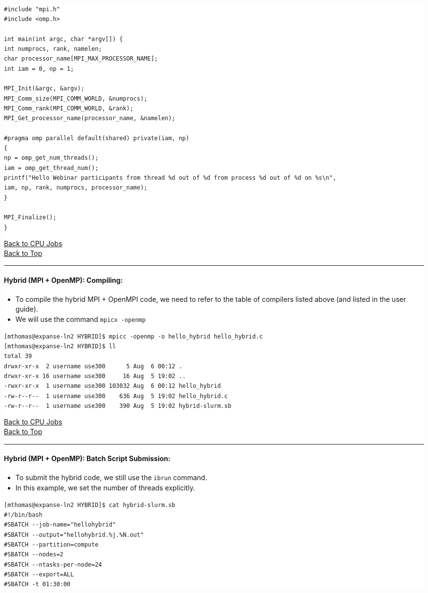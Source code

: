```
#include "mpi.h"
#include <omp.h>

int main(int argc, char *argv[]) {
int numprocs, rank, namelen;
char processor_name[MPI_MAX_PROCESSOR_NAME];
int iam = 0, np = 1;

MPI_Init(&argc, &argv);
MPI_Comm_size(MPI_COMM_WORLD, &numprocs);
MPI_Comm_rank(MPI_COMM_WORLD, &rank);
MPI_Get_processor_name(processor_name, &namelen);

#pragma omp parallel default(shared) private(iam, np)
{
np = omp_get_num_threads();
iam = omp_get_thread_num();
printf("Hello Webinar participants from thread %d out of %d from process %d out of %d on %s\n",
iam, np, rank, numprocs, processor_name);
}

MPI_Finalize();
}
```

[Back to CPU Jobs](#comp-and-run-cpu-jobs) <br>
[Back to Top](#top)
<hr>

#### Hybrid (MPI + OpenMP): Compiling:  <a name="hybrid-mpi-omp-compile"></a>
* To compile the hybrid MPI + OpenMPI code, we need to refer to the table of compilers listed above (and listed in the user guide).
* We will use the command `mpicx -openmp`
```
[mthomas@expanse-ln2 HYBRID]$ mpicc -openmp -o hello_hybrid hello_hybrid.c
[mthomas@expanse-ln2 HYBRID]$ ll
total 39
drwxr-xr-x  2 username use300      5 Aug  6 00:12 .
drwxr-xr-x 16 username use300     16 Aug  5 19:02 ..
-rwxr-xr-x  1 username use300 103032 Aug  6 00:12 hello_hybrid
-rw-r--r--  1 username use300    636 Aug  5 19:02 hello_hybrid.c
-rw-r--r--  1 username use300    390 Aug  5 19:02 hybrid-slurm.sb

```

[Back to CPU Jobs](#comp-and-run-cpu-jobs) <br>
[Back to Top](#top)
<hr>


#### Hybrid (MPI + OpenMP): Batch Script Submission:  <a name="hybrid-mpi-omp-batch-submit"></a>
* To submit the hybrid code, we still use the `ibrun` command.
* In this example, we set the number of threads explicitly.
```
[mthomas@expanse-ln2 HYBRID]$ cat hybrid-slurm.sb
#!/bin/bash
#SBATCH --job-name="hellohybrid"
#SBATCH --output="hellohybrid.%j.%N.out"
#SBATCH --partition=compute
#SBATCH --nodes=2
#SBATCH --ntasks-per-node=24
#SBATCH --export=ALL
#SBATCH -t 01:30:00
```